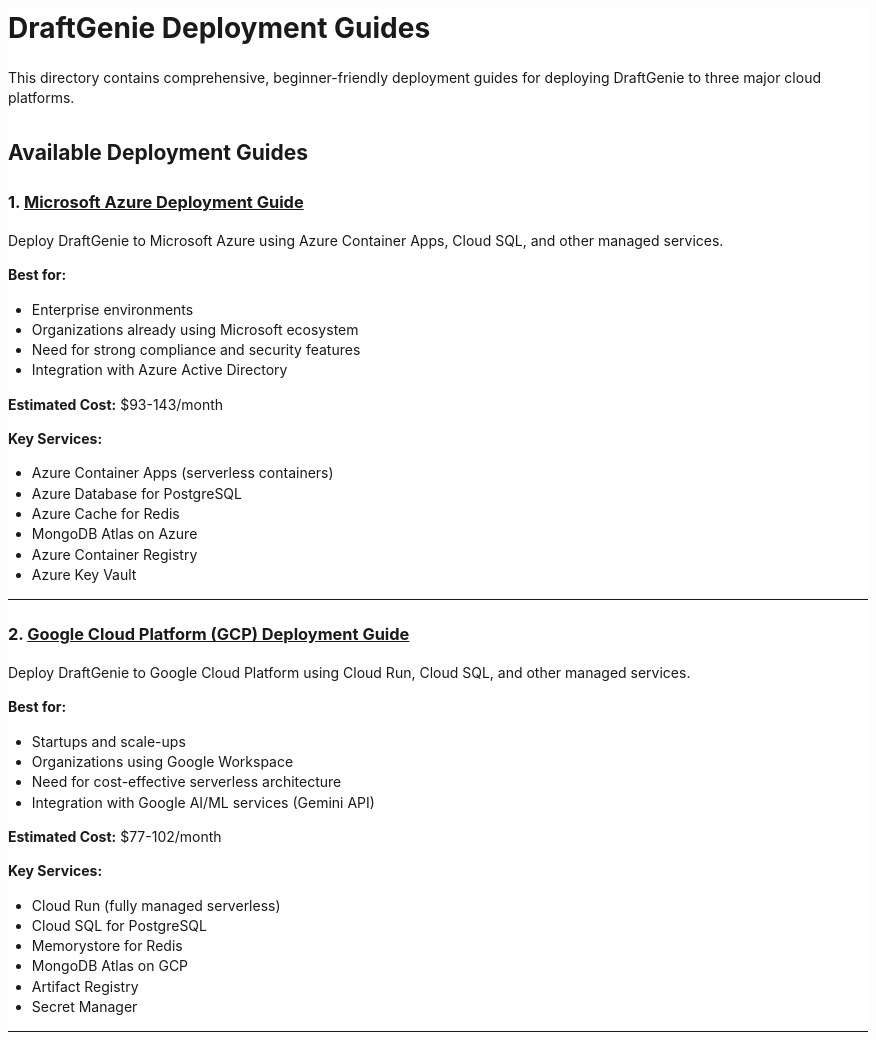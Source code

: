 # DraftGenie Deployment Guides

This directory contains comprehensive, beginner-friendly deployment guides for deploying DraftGenie to three major cloud platforms.

## Available Deployment Guides

### 1. [Microsoft Azure Deployment Guide](./azure-deployment-guide.md)
Deploy DraftGenie to Microsoft Azure using Azure Container Apps, Cloud SQL, and other managed services.

**Best for:**
- Enterprise environments
- Organizations already using Microsoft ecosystem
- Need for strong compliance and security features
- Integration with Azure Active Directory

**Estimated Cost:** $93-143/month

**Key Services:**
- Azure Container Apps (serverless containers)
- Azure Database for PostgreSQL
- Azure Cache for Redis
- MongoDB Atlas on Azure
- Azure Container Registry
- Azure Key Vault

---

### 2. [Google Cloud Platform (GCP) Deployment Guide](./gcp-deployment-guide.md)
Deploy DraftGenie to Google Cloud Platform using Cloud Run, Cloud SQL, and other managed services.

**Best for:**
- Startups and scale-ups
- Organizations using Google Workspace
- Need for cost-effective serverless architecture
- Integration with Google AI/ML services (Gemini API)

**Estimated Cost:** $77-102/month

**Key Services:**
- Cloud Run (fully managed serverless)
- Cloud SQL for PostgreSQL
- Memorystore for Redis
- MongoDB Atlas on GCP
- Artifact Registry
- Secret Manager

---
